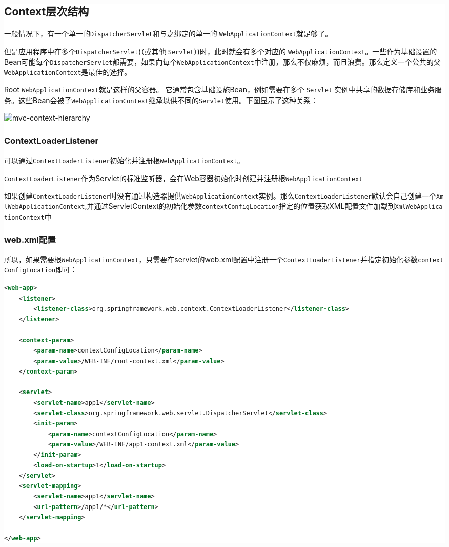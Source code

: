 ## Context层次结构

一般情况下，有一个单一的`DispatcherServlet`和与之绑定的单一的  `WebApplicationContext`就足够了。 

但是应用程序中在多个`DispatcherServlet`(（或其他 `Servlet`）)时，此时就会有多个对应的 `WebApplicationContext`。一些作为基础设置的Bean可能每个`DispatcherServlet`都需要，如果向每个`WebApplicationContext`中注册，那么不仅麻烦，而且浪费。那么定义一个公共的父 `WebApplicationContext`是最佳的选择。

Root `WebApplicationContext`就是这样的父容器。 它通常包含基础设施Bean，例如需要在多个 `Servlet` 实例中共享的数据存储库和业务服务。这些Bean会被子`WebApplicationContext`继承以供不同的`Servlet`使用。下图显示了这种关系：

![mvc-context-hierarchy](https://gitee.com/wangziming707/note-pic/raw/master/img/mvc-context-hierarchy.png)

### ContextLoaderListener

可以通过`ContextLoaderListener`初始化并注册根`WebApplicationContext`。

`ContextLoaderListener`作为Servlet的标准监听器，会在Web容器初始化时创建并注册根`WebApplicationContext`

如果创建`ContextLoaderListener`时没有通过构造器提供`WebApplicationContext`实例。那么`ContextLoaderListener`默认会自己创建一个`XmlWebApplicationContext`,并通过ServletContext的初始化参数`contextConfigLocation`指定的位置获取XML配置文件加载到`XmlWebApplicationContext`中

### web.xml配置

所以，如果需要根`WebApplicationContext`，只需要在servlet的web.xml配置中注册一个`ContextLoaderListener`并指定初始化参数`contextConfigLocation`即可：

~~~xml
<web-app>
    <listener>
        <listener-class>org.springframework.web.context.ContextLoaderListener</listener-class>
    </listener>

    <context-param>
        <param-name>contextConfigLocation</param-name>
        <param-value>/WEB-INF/root-context.xml</param-value>
    </context-param>

    <servlet>
        <servlet-name>app1</servlet-name>
        <servlet-class>org.springframework.web.servlet.DispatcherServlet</servlet-class>
        <init-param>
            <param-name>contextConfigLocation</param-name>
            <param-value>/WEB-INF/app1-context.xml</param-value>
        </init-param>
        <load-on-startup>1</load-on-startup>
    </servlet>
    <servlet-mapping>
        <servlet-name>app1</servlet-name>
        <url-pattern>/app1/*</url-pattern>
    </servlet-mapping>

</web-app>
~~~
